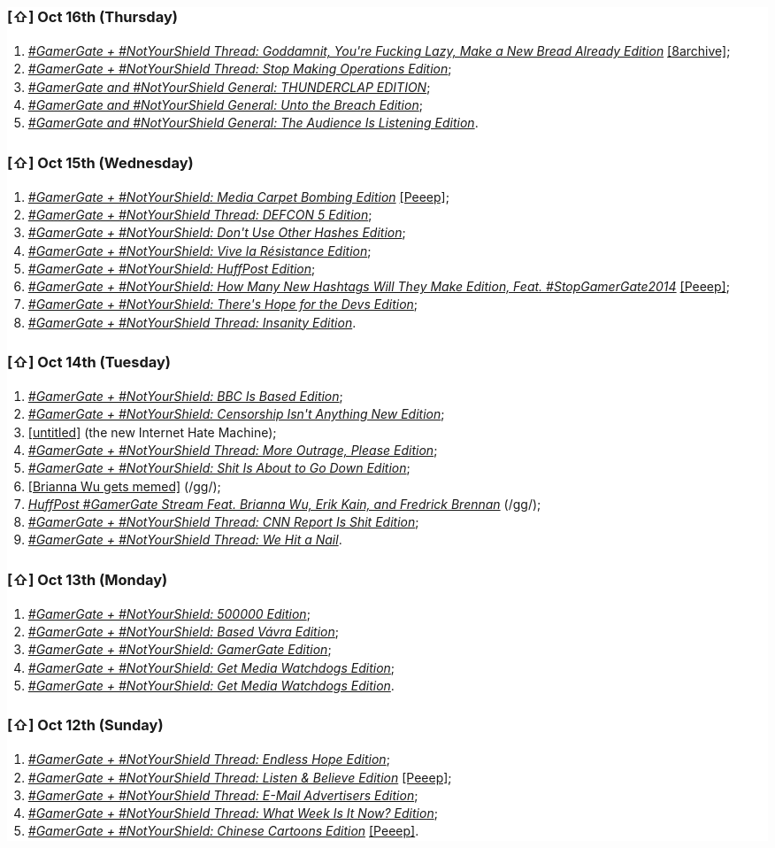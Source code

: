 ### [⇧] Oct 16th (Thursday)

1. *[#GamerGate + #NotYourShield Thread: Goddamnit, You're Fucking Lazy, Make a New Bread Already Edition](https://archive.today/g4tJb)* [\[8archive\]](http://8archive.moe/v/thread/571387/);
2. *[#GamerGate + #NotYourShield Thread: Stop Making Operations Edition](https://archive.today/8nxdb)*;
3. *[#GamerGate and #NotYourShield General: THUNDERCLAP EDITION](https://archive.today/AjAza)*;
4. *[#GamerGate and #NotYourShield General: Unto the Breach Edition](https://archive.today/icgp5)*;
5. *[#GamerGate and #NotYourShield General: The Audience Is Listening Edition](https://archive.today/DrTph)*.

### [⇧] Oct 15th (Wednesday)

1. *[#GamerGate + #NotYourShield: Media Carpet Bombing Edition](http://archive.today/B1sbu)* [\[Peeep\]](http://www.peeep.us/c2c3f128);
2. *[#GamerGate + #NotYourShield Thread: DEFCON 5 Edition](https://archive.today/pmulu)*;
3. *[#GamerGate + #NotYourShield: Don't Use Other Hashes Edition](http://archive.today/mQUnF)*;
4. *[#GamerGate + #NotYourShield: Vive la Résistance Edition](https://archive.today/DMK2Y)*;
5. *[#GamerGate + #NotYourShield: HuffPost Edition](https://archive.today/dGsix)*;
6. *[#GamerGate + #NotYourShield: How Many New Hashtags Will They Make Edition, Feat. #StopGamerGate2014](http://archive.today/U5gJl)* [\[Peeep\]](www.peeep.us/a5f5a2a1);
7. *[#GamerGate + #NotYourShield: There's Hope for the Devs Edition](http://archive.today/EcHyf)*;
8. *[#GamerGate + #NotYourShield Thread: Insanity Edition](https://archive.today/GyjO0)*.

### [⇧] Oct 14th (Tuesday)

1. *[#GamerGate + #NotYourShield: BBC Is Based Edition](http://archive.today/DpqsC)*;
2. *[#GamerGate + #NotYourShield: Censorship Isn't Anything New Edition](https://archive.today/pmCmC)*;
3. [\[untitled\]](https://archive.today/GntaA) (the new Internet Hate Machine);
4. *[#GamerGate + #NotYourShield Thread: More Outrage, Please Edition](https://archive.today/EnjVd)*;
5. *[#GamerGate + #NotYourShield: Shit Is About to Go Down Edition](https://archive.today/xW6Ak)*;
6. [\[Brianna Wu gets memed\]](http://archive.today/zeQbC) (/gg/);
7. *[HuffPost #GamerGate Stream Feat. Brianna Wu, Erik Kain, and Fredrick Brennan](http://archive.today/XKhql)* (/gg/);
8. *[#GamerGate + #NotYourShield Thread: CNN Report Is Shit Edition](http://archive.today/O3sPL)*;
9. *[#GamerGate + #NotYourShield Thread: We Hit a Nail](http://archive.today/cANRQ)*.

### [⇧] Oct 13th (Monday)

1. *[#GamerGate + #NotYourShield: 500000 Edition](https://archive.today/yGvRT)*;
2. *[#GamerGate + #NotYourShield: Based Vávra Edition](https://archive.today/mz08s)*;
3. *[#GamerGate + #NotYourShield: GamerGate Edition](https://archive.today/T18l5)*;
4. *[#GamerGate + #NotYourShield: Get Media Watchdogs Edition](https://archive.today/Fvhlc)*;
5. *[#GamerGate + #NotYourShield: Get Media Watchdogs Edition](https://archive.today/TkP5t)*.

### [⇧] Oct 12th (Sunday)

1. *[#GamerGate + #NotYourShield Thread: Endless Hope Edition](https://archive.today/jxAmt)*;
2. *[#GamerGate + #NotYourShield Thread: Listen & Believe Edition](https://archive.today/URVzS)* [\[Peeep\]](https://www.peeep.us/7e5fb34e);
3. *[#GamerGate + #NotYourShield Thread: E-Mail Advertisers Edition](https://archive.today/yx14g)*;
4. *[#GamerGate + #NotYourShield Thread: What Week Is It Now? Edition](https://archive.today/kLyeB)*;
5. *[#GamerGate + #NotYourShield: Chinese Cartoons Edition](https://archive.today/1GfBS)* [\[Peeep\]](https://www.peeep.us/4bf726d2).
